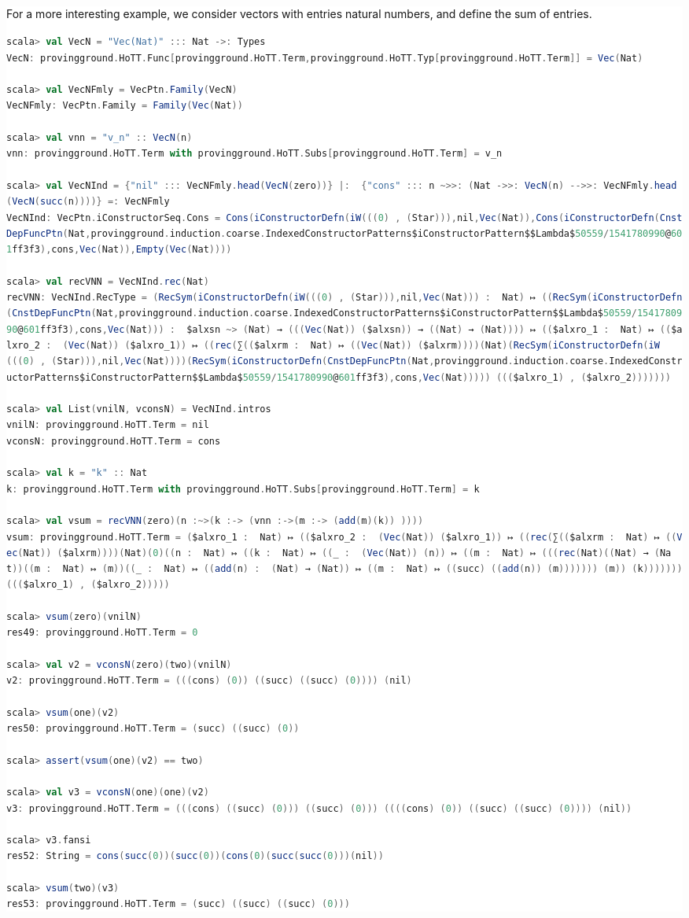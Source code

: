
For a more interesting example, we consider vectors with entries natural numbers, and define the sum of entries.

```scala
scala> val VecN = "Vec(Nat)" ::: Nat ->: Types
VecN: provingground.HoTT.Func[provingground.HoTT.Term,provingground.HoTT.Typ[provingground.HoTT.Term]] = Vec(Nat)

scala> val VecNFmly = VecPtn.Family(VecN)
VecNFmly: VecPtn.Family = Family(Vec(Nat))

scala> val vnn = "v_n" :: VecN(n)
vnn: provingground.HoTT.Term with provingground.HoTT.Subs[provingground.HoTT.Term] = v_n

scala> val VecNInd = {"nil" ::: VecNFmly.head(VecN(zero))} |:  {"cons" ::: n ~>>: (Nat ->>: VecN(n) -->>: VecNFmly.head(VecN(succ(n))))} =: VecNFmly
VecNInd: VecPtn.iConstructorSeq.Cons = Cons(iConstructorDefn(iW(((0) , (Star))),nil,Vec(Nat)),Cons(iConstructorDefn(CnstDepFuncPtn(Nat,provingground.induction.coarse.IndexedConstructorPatterns$iConstructorPattern$$Lambda$50559/1541780990@601ff3f3),cons,Vec(Nat)),Empty(Vec(Nat))))

scala> val recVNN = VecNInd.rec(Nat)
recVNN: VecNInd.RecType = (RecSym(iConstructorDefn(iW(((0) , (Star))),nil,Vec(Nat))) :  Nat) ↦ ((RecSym(iConstructorDefn(CnstDepFuncPtn(Nat,provingground.induction.coarse.IndexedConstructorPatterns$iConstructorPattern$$Lambda$50559/1541780990@601ff3f3),cons,Vec(Nat))) :  $alxsn ~> (Nat) → (((Vec(Nat)) ($alxsn)) → ((Nat) → (Nat)))) ↦ (($alxro_1 :  Nat) ↦ (($alxro_2 :  (Vec(Nat)) ($alxro_1)) ↦ ((rec(∑(($alxrm :  Nat) ↦ ((Vec(Nat)) ($alxrm))))(Nat)(RecSym(iConstructorDefn(iW(((0) , (Star))),nil,Vec(Nat))))(RecSym(iConstructorDefn(CnstDepFuncPtn(Nat,provingground.induction.coarse.IndexedConstructorPatterns$iConstructorPattern$$Lambda$50559/1541780990@601ff3f3),cons,Vec(Nat))))) ((($alxro_1) , ($alxro_2)))))))

scala> val List(vnilN, vconsN) = VecNInd.intros
vnilN: provingground.HoTT.Term = nil
vconsN: provingground.HoTT.Term = cons

scala> val k = "k" :: Nat
k: provingground.HoTT.Term with provingground.HoTT.Subs[provingground.HoTT.Term] = k

scala> val vsum = recVNN(zero)(n :~>(k :-> (vnn :->(m :-> (add(m)(k)) ))))
vsum: provingground.HoTT.Term = ($alxro_1 :  Nat) ↦ (($alxro_2 :  (Vec(Nat)) ($alxro_1)) ↦ ((rec(∑(($alxrm :  Nat) ↦ ((Vec(Nat)) ($alxrm))))(Nat)(0)((n :  Nat) ↦ ((k :  Nat) ↦ ((_ :  (Vec(Nat)) (n)) ↦ ((m :  Nat) ↦ (((rec(Nat)((Nat) → (Nat))((m :  Nat) ↦ (m))((_ :  Nat) ↦ ((add(n) :  (Nat) → (Nat)) ↦ ((m :  Nat) ↦ ((succ) ((add(n)) (m))))))) (m)) (k))))))) ((($alxro_1) , ($alxro_2)))))

scala> vsum(zero)(vnilN)
res49: provingground.HoTT.Term = 0

scala> val v2 = vconsN(zero)(two)(vnilN)
v2: provingground.HoTT.Term = (((cons) (0)) ((succ) ((succ) (0)))) (nil)

scala> vsum(one)(v2)
res50: provingground.HoTT.Term = (succ) ((succ) (0))

scala> assert(vsum(one)(v2) == two)

scala> val v3 = vconsN(one)(one)(v2)
v3: provingground.HoTT.Term = (((cons) ((succ) (0))) ((succ) (0))) ((((cons) (0)) ((succ) ((succ) (0)))) (nil))

scala> v3.fansi
res52: String = cons(succ(0))(succ(0))(cons(0)(succ(succ(0)))(nil))

scala> vsum(two)(v3)
res53: provingground.HoTT.Term = (succ) ((succ) ((succ) (0)))

```